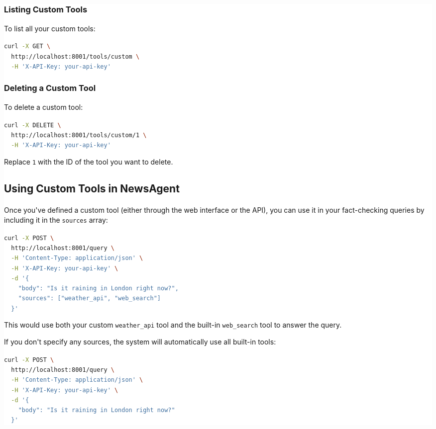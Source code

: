 ### Listing Custom Tools

To list all your custom tools:

```bash
curl -X GET \
  http://localhost:8001/tools/custom \
  -H 'X-API-Key: your-api-key'
```

### Deleting a Custom Tool

To delete a custom tool:

```bash
curl -X DELETE \
  http://localhost:8001/tools/custom/1 \
  -H 'X-API-Key: your-api-key'
```

Replace `1` with the ID of the tool you want to delete.

## Using Custom Tools in NewsAgent

Once you've defined a custom tool (either through the web interface or the API), you can use it in your fact-checking queries by including it in the `sources` array:

```bash
curl -X POST \
  http://localhost:8001/query \
  -H 'Content-Type: application/json' \
  -H 'X-API-Key: your-api-key' \
  -d '{
    "body": "Is it raining in London right now?",
    "sources": ["weather_api", "web_search"]
  }'
```

This would use both your custom `weather_api` tool and the built-in `web_search` tool to answer the query.

If you don't specify any sources, the system will automatically use all built-in tools:

```bash
curl -X POST \
  http://localhost:8001/query \
  -H 'Content-Type: application/json' \
  -H 'X-API-Key: your-api-key' \
  -d '{
    "body": "Is it raining in London right now?"
  }'
```
